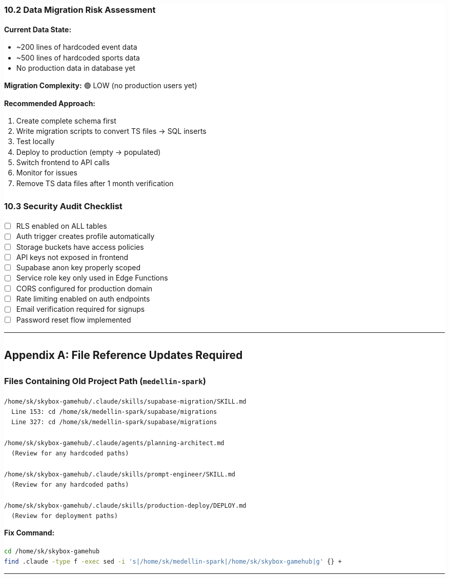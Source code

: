 ### 10.2 Data Migration Risk Assessment

**Current Data State:**
- ~200 lines of hardcoded event data
- ~500 lines of hardcoded sports data
- No production data in database yet

**Migration Complexity:** 🟢 LOW (no production users yet)

**Recommended Approach:**
1. Create complete schema first
2. Write migration scripts to convert TS files → SQL inserts
3. Test locally
4. Deploy to production (empty → populated)
5. Switch frontend to API calls
6. Monitor for issues
7. Remove TS data files after 1 month verification

### 10.3 Security Audit Checklist

- [ ] RLS enabled on ALL tables
- [ ] Auth trigger creates profile automatically
- [ ] Storage buckets have access policies
- [ ] API keys not exposed in frontend
- [ ] Supabase anon key properly scoped
- [ ] Service role key only used in Edge Functions
- [ ] CORS configured for production domain
- [ ] Rate limiting enabled on auth endpoints
- [ ] Email verification required for signups
- [ ] Password reset flow implemented

---

## Appendix A: File Reference Updates Required

### Files Containing Old Project Path (`medellin-spark`)

```
/home/sk/skybox-gamehub/.claude/skills/supabase-migration/SKILL.md
  Line 153: cd /home/sk/medellin-spark/supabase/migrations
  Line 327: cd /home/sk/medellin-spark/supabase/migrations

/home/sk/skybox-gamehub/.claude/agents/planning-architect.md
  (Review for any hardcoded paths)

/home/sk/skybox-gamehub/.claude/skills/prompt-engineer/SKILL.md
  (Review for any hardcoded paths)

/home/sk/skybox-gamehub/.claude/skills/production-deploy/DEPLOY.md
  (Review for deployment paths)
```

**Fix Command:**
```bash
cd /home/sk/skybox-gamehub
find .claude -type f -exec sed -i 's|/home/sk/medellin-spark|/home/sk/skybox-gamehub|g' {} +
```

---